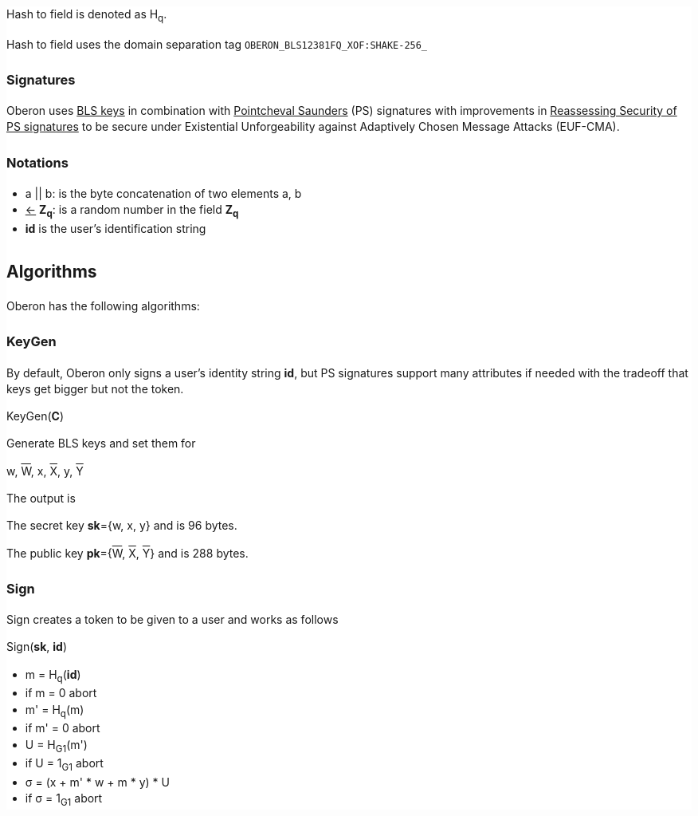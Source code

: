 Hash to field is denoted as H<sub>q</sub>.

Hash to field uses the domain separation tag `OBERON_BLS12381FQ_XOF:SHAKE-256_`

### Signatures

Oberon uses [BLS keys](https://datatracker.ietf.org/doc/draft-irtf-cfrg-bls-signature/)
in combination with [Pointcheval Saunders](https://eprint.iacr.org/2015/525) (PS) signatures
with improvements in [Reassessing Security of PS signatures](https://eprint.iacr.org/2017/1197) to be secure under
Existential Unforgeability against Adaptively Chosen Message Attacks (EUF-CMA).

### Notations

- a || b: is the byte concatenation of two elements a, b
- <span style="text-decoration: underline;">&larr;</span> **Z<sub>q</sub>**: is a random number in the field **Z<sub>q</sub>**
- **id** is the user’s identification string

## Algorithms

Oberon has the following algorithms:

### KeyGen

By default, Oberon only signs a user’s identity string **id**, but PS signatures
support many attributes if needed with the tradeoff that keys get bigger but not the token.

KeyGen(**C**)

Generate BLS keys and set them for

w, <span style="text-decoration:overline">W</span>,
x, <span style="text-decoration:overline">X</span>,
y, <span style="text-decoration:overline">Y</span>

The output is

The secret key **sk**={w, x, y} and is 96 bytes.

The public key **pk**={<span style="text-decoration:overline">W</span>, <span style="text-decoration:overline">X</span>, <span style="text-decoration:overline">Y</span>} and is 288 bytes.

### Sign

Sign creates a token to be given to a user and works as follows

Sign(**sk**, **id**)

- m = H<sub>q</sub>(**id**)
- if m = 0 abort
- m' = H<sub>q</sub>(m)
- if m' = 0 abort
- U = H<sub>G1</sub>(m')
- if U = 1<sub>G1</sub> abort
- &sigma; = (x + m' * w + m * y) * U
- if &sigma; = 1<sub>G1</sub> abort

